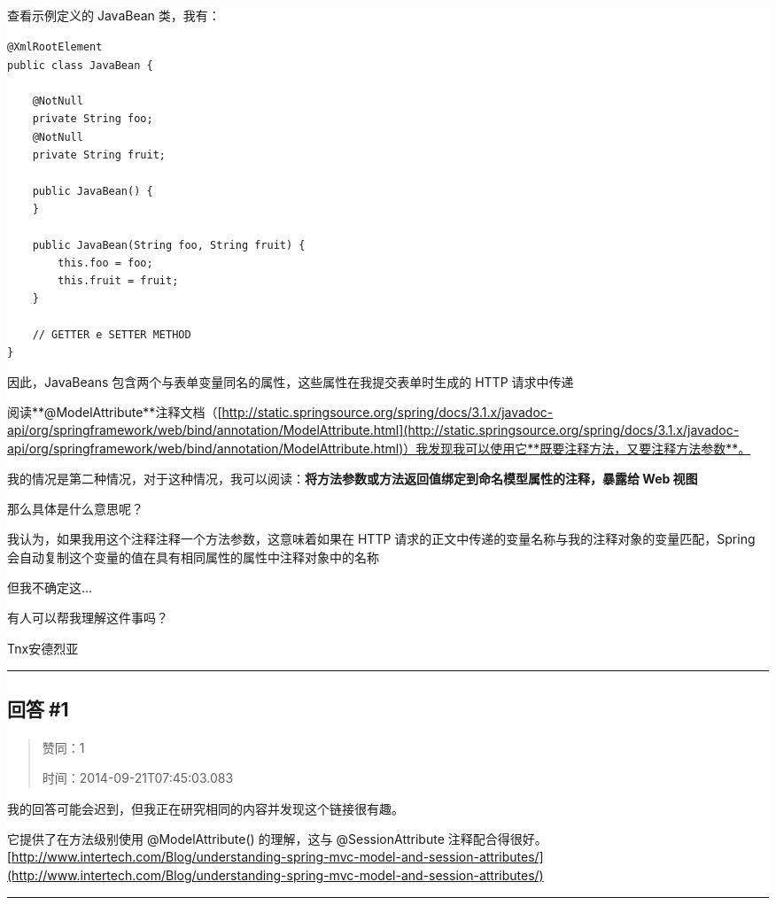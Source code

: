 查看示例定义的 JavaBean 类，我有：

```
@XmlRootElement
public class JavaBean {

    @NotNull
    private String foo;
    @NotNull
    private String fruit;

    public JavaBean() {
    }

    public JavaBean(String foo, String fruit) {
        this.foo = foo;
        this.fruit = fruit;
    }

    // GETTER e SETTER METHOD
} 
```

因此，JavaBeans 包含两个与表单变量同名的属性，这些属性在我提交表单时生成的 HTTP 请求中传递

阅读**@ModelAttribute**注释文档（[http://static.springsource.org/spring/docs/3.1.x/javadoc-api/org/springframework/web/bind/annotation/ModelAttribute.html](http://static.springsource.org/spring/docs/3.1.x/javadoc-api/org/springframework/web/bind/annotation/ModelAttribute.html)）我发现我可以使用它**既要注释方法，又要注释方法参数**。

我的情况是第二种情况，对于这种情况，我可以阅读：**将方法参数或方法返回值绑定到命名模型属性的注释，暴露给 Web 视图**

那么具体是什么意思呢？

我认为，如果我用这个注释注释一个方法参数，这意味着如果在 HTTP 请求的正文中传递的变量名称与我的注释对象的变量匹配，Spring 会自动复制这个变量的值在具有相同属性的属性中注释对象中的名称

但我不确定这...

有人可以帮我理解这件事吗？

Tnx安德烈亚

* * *

## 回答 #1

> 赞同：1
> 
> 时间：2014-09-21T07:45:03.083

我的回答可能会迟到，但我正在研究相同的内容并发现这个链接很有趣。

它提供了在方法级别使用 @ModelAttribute() 的理解，这与 @SessionAttribute 注释配合得很好。 [http://www.intertech.com/Blog/understanding-spring-mvc-model-and-session-attributes/](http://www.intertech.com/Blog/understanding-spring-mvc-model-and-session-attributes/)

* * *
